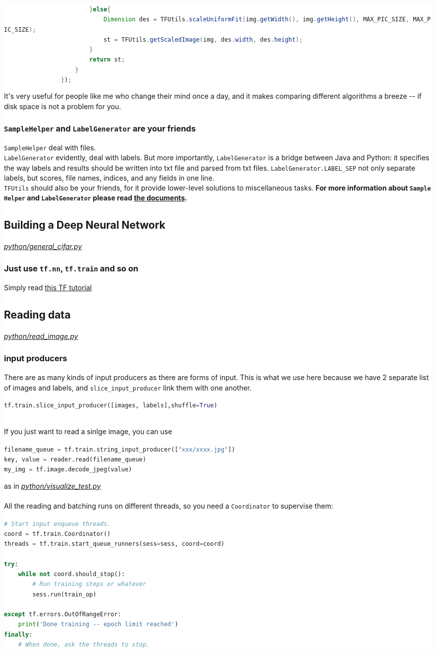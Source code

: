 ```java
						}else{
							Dimension des = TFUtils.scaleUniformFit(img.getWidth(), img.getHeight(), MAX_PIC_SIZE, MAX_PIC_SIZE);
							st = TFUtils.getScaledImage(img, des.width, des.height);
						}
						return st;
					}
				});
```
It's very useful for people like me who change their mind once a day, and it makes comparing different algorithms a breeze -- if disk space is not a problem for you.  
### `SampleHelper` and `LabelGenerator` are your friends
`SampleHelper` deal with files.   
`LabelGenerator` evidently, deal with labels. But more importantly, `LabelGenerator` is a bridge between Java and Python: it specifies the way labels and results should be written into txt file and parsed from txt files. `LabelGenerator.LABEL_SEP` not only separate labels, but scores, file names, indices, and any fields in one line.   
`TFUtils` should also be your friends, for it provide lower-level solutions to miscellaneous tasks.
**For more information about `SampleHelper` and `LabelGenerator` please read [the documents](http://null_560_5360.oschina.io/tensorflow/index.html).**

## Building a Deep Neural Network
[*python/general_cifar.py*](python/general_cifar.py)
### Just use `tf.nn`, `tf.train` and so on
Simply read [this TF tutorial](https://www.tensorflow.org/tutorials/deep_cnn)


## Reading data 
[*python/read_image.py*](python/read_image.py)  
### input producers 
There are as many kinds of input producers as there are forms of input. 
This is what we use here because we have 2 separate list of images and labels, and `slice_input_producer` link them with one another.
```python
tf.train.slice_input_producer([images, labels],shuffle=True)
```
\
If you just want to read a sinlge image, you can use
```python
filename_queue = tf.train.string_input_producer(["xxx/xxxx.jpg"])
key, value = reader.read(filename_queue)
my_img = tf.image.decode_jpeg(value)
```
as in [*python/visualize_test.py*](*python/visualize_test.py)  
\
All the reading and batching runs on different threads, so you need a `Coordinator` to supervise them:
```python
# Start input enqueue threads.
coord = tf.train.Coordinator()
threads = tf.train.start_queue_runners(sess=sess, coord=coord)

try:
    while not coord.should_stop():
        # Run training steps or whatever
        sess.run(train_op)

except tf.errors.OutOfRangeError:
    print('Done training -- epoch limit reached')
finally:
    # When done, ask the threads to stop.
```